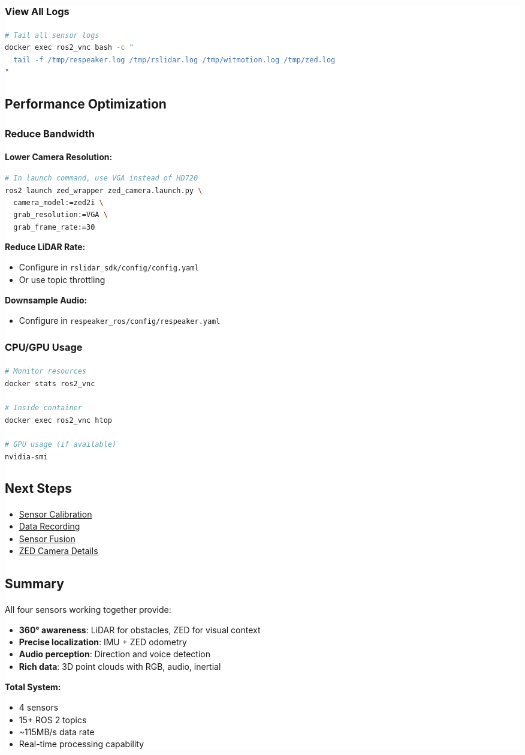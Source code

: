 ### View All Logs

```bash
# Tail all sensor logs
docker exec ros2_vnc bash -c "
  tail -f /tmp/respeaker.log /tmp/rslidar.log /tmp/witmotion.log /tmp/zed.log
"
```

## Performance Optimization

### Reduce Bandwidth

**Lower Camera Resolution:**
```bash
# In launch command, use VGA instead of HD720
ros2 launch zed_wrapper zed_camera.launch.py \
  camera_model:=zed2i \
  grab_resolution:=VGA \
  grab_frame_rate:=30
```

**Reduce LiDAR Rate:**
- Configure in `rslidar_sdk/config/config.yaml`
- Or use topic throttling

**Downsample Audio:**
- Configure in `respeaker_ros/config/respeaker.yaml`

### CPU/GPU Usage

```bash
# Monitor resources
docker stats ros2_vnc

# Inside container
docker exec ros2_vnc htop

# GPU usage (if available)
nvidia-smi
```

## Next Steps

- [Sensor Calibration](./CALIBRATION.md)
- [Data Recording](./RECORDING.md)
- [Sensor Fusion](./FUSION.md)
- [ZED Camera Details](./ZED_QUICK_REFERENCE.md)

## Summary

All four sensors working together provide:
- **360° awareness**: LiDAR for obstacles, ZED for visual context
- **Precise localization**: IMU + ZED odometry
- **Audio perception**: Direction and voice detection
- **Rich data**: 3D point clouds with RGB, audio, inertial

**Total System:**
- 4 sensors
- 15+ ROS 2 topics
- ~115MB/s data rate
- Real-time processing capability
